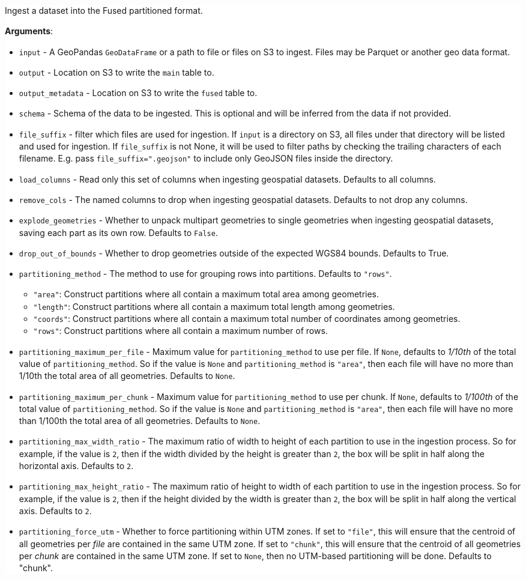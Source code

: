 Ingest a dataset into the Fused partitioned format.

**Arguments**:

- `input` - A GeoPandas `GeoDataFrame` or a path to file or files on S3 to ingest. Files may be Parquet or another geo data format.

- `output` - Location on S3 to write the `main` table to.

- `output_metadata` - Location on S3 to write the `fused` table to.

- `schema` - Schema of the data to be ingested. This is optional and will be inferred from the data if not provided.

- `file_suffix` - filter which files are used for ingestion. If `input` is a directory on S3, all files under that directory will be listed and used for ingestion. If `file_suffix` is not None, it will be used to filter paths by checking the trailing characters of each filename. E.g. pass `file_suffix=".geojson"` to include only GeoJSON files inside the directory.

- `load_columns` - Read only this set of columns when ingesting geospatial datasets. Defaults to all columns.

- `remove_cols` - The named columns to drop when ingesting geospatial datasets. Defaults to not drop any columns.

- `explode_geometries` - Whether to unpack multipart geometries to single geometries when ingesting geospatial datasets, saving each part as its own row. Defaults to `False`.

- `drop_out_of_bounds` - Whether to drop geometries outside of the expected WGS84 bounds. Defaults to True.

- `partitioning_method` - The method to use for grouping rows into partitions. Defaults to `"rows"`.

  - `"area"`: Construct partitions where all contain a maximum total area among geometries.
  - `"length"`: Construct partitions where all contain a maximum total length among geometries.
  - `"coords"`: Construct partitions where all contain a maximum total number of coordinates among geometries.
  - `"rows"`: Construct partitions where all contain a maximum number of rows.

- `partitioning_maximum_per_file` - Maximum value for `partitioning_method` to use per file. If `None`, defaults to _1/10th_ of the total value of `partitioning_method`. So if the value is `None` and `partitioning_method` is `"area"`, then each file will have no more than 1/10th the total area of all geometries. Defaults to `None`.

- `partitioning_maximum_per_chunk` - Maximum value for `partitioning_method` to use per chunk. If `None`, defaults to _1/100th_ of the total value of `partitioning_method`. So if the value is `None` and `partitioning_method` is `"area"`, then each file will have no more than 1/100th the total area of all geometries. Defaults to `None`.

- `partitioning_max_width_ratio` - The maximum ratio of width to height of each partition to use in the ingestion process. So for example, if the value is `2`, then if the width divided by the height is greater than `2`, the box will be split in half along the horizontal axis. Defaults to `2`.

- `partitioning_max_height_ratio` - The maximum ratio of height to width of each partition to use in the ingestion process. So for example, if the value is `2`, then if the height divided by the width is greater than `2`, the box will be split in half along the vertical axis. Defaults to `2`.

- `partitioning_force_utm` - Whether to force partitioning within UTM zones. If set to `"file"`, this will ensure that the centroid of all geometries per _file_ are contained in the same UTM zone. If set to `"chunk"`, this will ensure that the centroid of all geometries per _chunk_ are contained in the same UTM zone. If set to `None`, then no UTM-based partitioning will be done. Defaults to "chunk".
